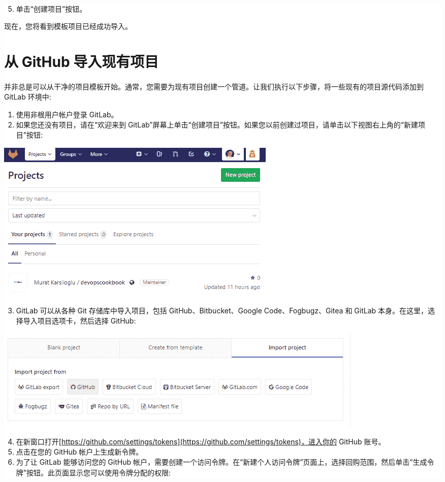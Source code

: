 5.  单击“创建项目”按钮。

现在，您将看到模板项目已经成功导入。

# 从 GitHub 导入现有项目

并非总是可以从干净的项目模板开始。通常，您需要为现有项目创建一个管道。让我们执行以下步骤，将一些现有的项目源代码添加到 GitLab 环境中:

1.  使用非根用户帐户登录 GitLab。
2.  如果您还没有项目，请在“欢迎来到 GitLab”屏幕上单击“创建项目”按钮。如果您以前创建过项目，请单击以下视图右上角的“新建项目”按钮:

![](img/d2c1869c-e754-43d3-adbb-a123ab099692.png)

3.  GitLab 可以从各种 Git 存储库中导入项目，包括 GitHub、Bitbucket、Google Code、Fogbugz、Gitea 和 GitLab 本身。在这里，选择导入项目选项卡，然后选择 GitHub:

![](img/c1c65694-2119-456c-8a82-554ab7d0f4ae.png)

4.  在新窗口打开[https://github.com/settings/tokens](https://github.com/settings/tokens)，进入你的 GitHub 账号。
5.  点击在您的 GitHub 帐户上生成新令牌。
6.  为了让 GitLab 能够访问您的 GitHub 帐户，需要创建一个访问令牌。在“新建个人访问令牌”页面上，选择回购范围，然后单击“生成令牌”按钮。此页面显示您可以使用令牌分配的权限:
